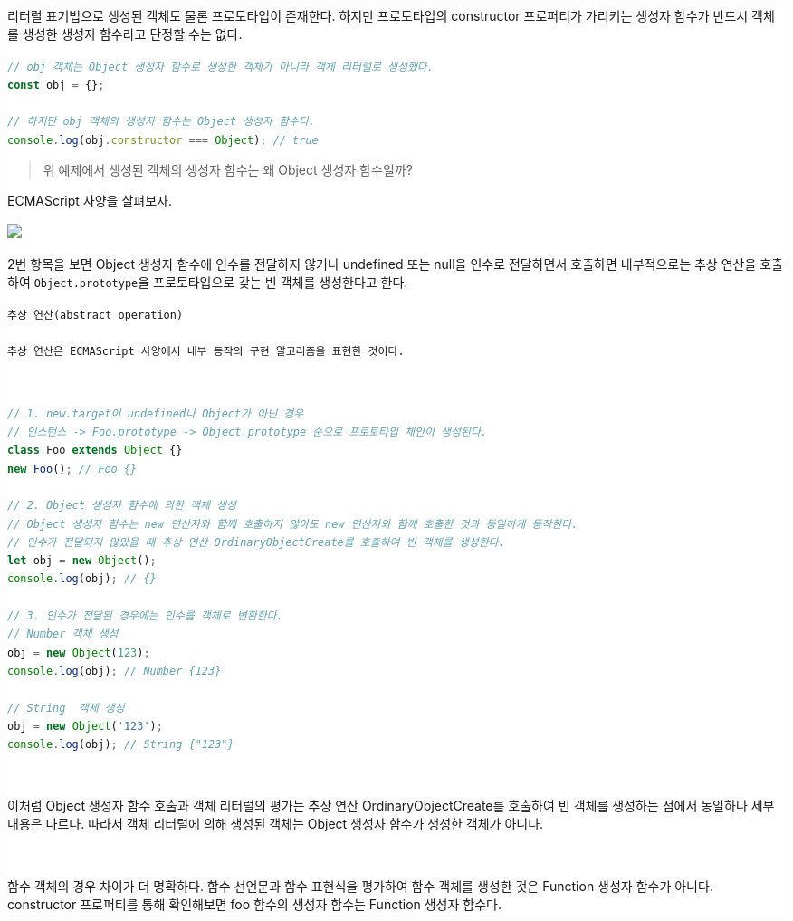 리터럴 표기법으로 생성된 객체도 물론 프로토타입이 존재한다. 하지만 프로토타입의 constructor 프로퍼티가 가리키는 생성자 함수가 반드시 객체를 생성한 생성자 함수라고 단정할 수는 없다.

```js
// obj 객체는 Object 생성자 함수로 생성한 객체가 아니라 객체 리터럴로 생성했다.
const obj = {};

// 하지만 obj 객체의 생성자 함수는 Object 생성자 함수다.
console.log(obj.constructor === Object); // true
```

> 위 예제에서 생성된 객체의 생성자 함수는 왜 Object 생성자 함수일까?

ECMAScript 사양을 살펴보자.

<img src='https://velog.velcdn.com/images/kozel/post/02933417-1bcf-427d-8081-a773c11fbe16/image.jpeg'>

2번 항목을 보면 Object 생성자 함수에 인수를 전달하지 않거나 undefined 또는 null을 인수로 전달하면서 호출하면 내부적으로는 추상 연산을 호출하여 `Object.prototype`을 프로토타입으로 갖는 빈 객체를 생성한다고 한다.

```
추상 연산(abstract operation)

추상 연산은 ECMAScript 사양에서 내부 동작의 구현 알고리즘을 표현한 것이다.
```
<br>

```js
// 1. new.target이 undefined나 Object가 아닌 경우
// 인스턴스 -> Foo.prototype -> Object.prototype 순으로 프로토타입 체인이 생성된다.
class Foo extends Object {}
new Foo(); // Foo {}

// 2. Object 생성자 함수에 의한 객체 생성
// Object 생성자 함수는 new 연산자와 함께 호출하지 않아도 new 연산자와 함께 호출한 것과 동일하게 동작한다.
// 인수가 전달되지 않았을 때 추상 연산 OrdinaryObjectCreate를 호출하여 빈 객체를 생성한다.
let obj = new Object();
console.log(obj); // {}

// 3. 인수가 전달된 경우에는 인수를 객체로 변환한다.
// Number 객체 생성
obj = new Object(123);
console.log(obj); // Number {123}

// String  객체 생성
obj = new Object('123');
console.log(obj); // String {"123"}
```
<br>

이처럼 Object 생성자 함수 호출과 객체 리터럴의 평가는 추상 연산 OrdinaryObjectCreate를 호출하여 빈 객체를 생성하는 점에서 동일하나 세부 내용은 다르다.
따라서 객체 리터럴에 의해 생성된 객체는 Object 생성자 함수가 생성한 객체가 아니다.

<br>

함수 객체의 경우 차이가 더 명확하다.
함수 선언문과 함수 표현식을 평가하여 함수 객체를 생성한 것은 Function 생성자 함수가 아니다. constructor 프로퍼티를 통해 확인해보면 foo 함수의 생성자 함수는 Function 생성자 함수다.
